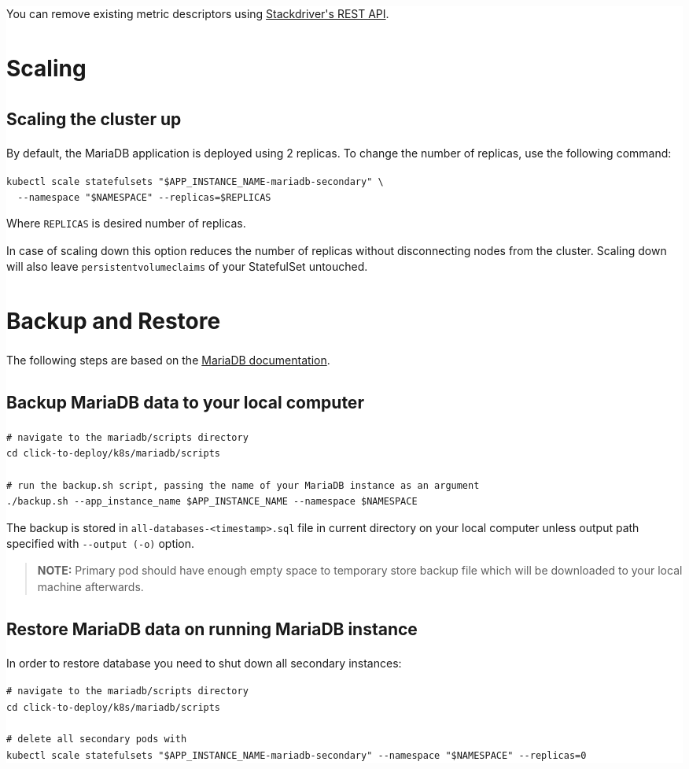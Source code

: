 You can remove existing metric descriptors using
[Stackdriver's REST API](https://cloud.google.com/monitoring/api/ref_v3/rest/v3/projects.metricDescriptors/delete).

# Scaling

## Scaling the cluster up

By default, the MariaDB application is deployed using 2 replicas.
To change the number of replicas, use the following command:

```
kubectl scale statefulsets "$APP_INSTANCE_NAME-mariadb-secondary" \
  --namespace "$NAMESPACE" --replicas=$REPLICAS
```

Where `REPLICAS` is desired number of replicas.

In case of scaling down this option reduces the number of replicas without disconnecting nodes from the cluster. Scaling down will also leave `persistentvolumeclaims` of your StatefulSet untouched.

# Backup and Restore

The following steps are based on the [MariaDB documentation](https://mariadb.com/kb/en/library/backing-up-and-restoring-databases/).

## Backup MariaDB data to your local computer

```shell
# navigate to the mariadb/scripts directory
cd click-to-deploy/k8s/mariadb/scripts

# run the backup.sh script, passing the name of your MariaDB instance as an argument
./backup.sh --app_instance_name $APP_INSTANCE_NAME --namespace $NAMESPACE
```

The backup is stored in `all-databases-<timestamp>.sql` file in current directory on your local computer
unless output path specified with `--output (-o)` option.

> **NOTE:** Primary pod should have enough empty space to temporary store backup file which will be downloaded to your local machine afterwards.

## Restore MariaDB data on running MariaDB instance

In order to restore database you need to shut down all secondary instances:

```shell
# navigate to the mariadb/scripts directory
cd click-to-deploy/k8s/mariadb/scripts

# delete all secondary pods with
kubectl scale statefulsets "$APP_INSTANCE_NAME-mariadb-secondary" --namespace "$NAMESPACE" --replicas=0
```
